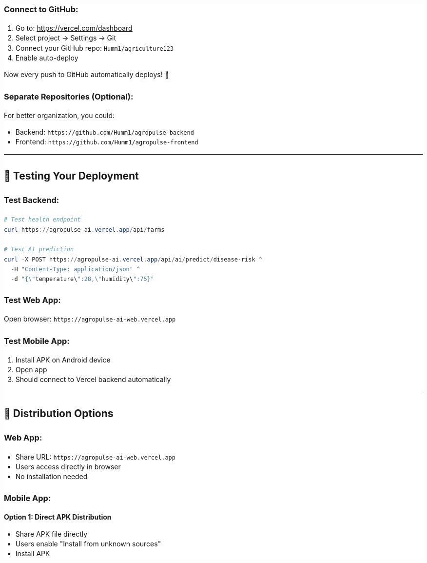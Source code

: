### Connect to GitHub:

1. Go to: https://vercel.com/dashboard
2. Select project → Settings → Git
3. Connect your GitHub repo: `Humm1/agriculture123`
4. Enable auto-deploy

Now every push to GitHub automatically deploys! 🎉

### Separate Repositories (Optional):

For better organization, you could:
- Backend: `https://github.com/Humm1/agropulse-backend`
- Frontend: `https://github.com/Humm1/agropulse-frontend`

---

## 🧪 Testing Your Deployment

### Test Backend:
```powershell
# Test health endpoint
curl https://agropulse-ai.vercel.app/api/farms

# Test AI prediction
curl -X POST https://agropulse-ai.vercel.app/api/ai/predict/disease-risk ^
  -H "Content-Type: application/json" ^
  -d "{\"temperature\":28,\"humidity\":75}"
```

### Test Web App:
Open browser: `https://agropulse-ai-web.vercel.app`

### Test Mobile App:
1. Install APK on Android device
2. Open app
3. Should connect to Vercel backend automatically

---

## 📱 Distribution Options

### Web App:
- Share URL: `https://agropulse-ai-web.vercel.app`
- Users access directly in browser
- No installation needed

### Mobile App:

**Option 1: Direct APK Distribution**
- Share APK file directly
- Users enable "Install from unknown sources"
- Install APK
